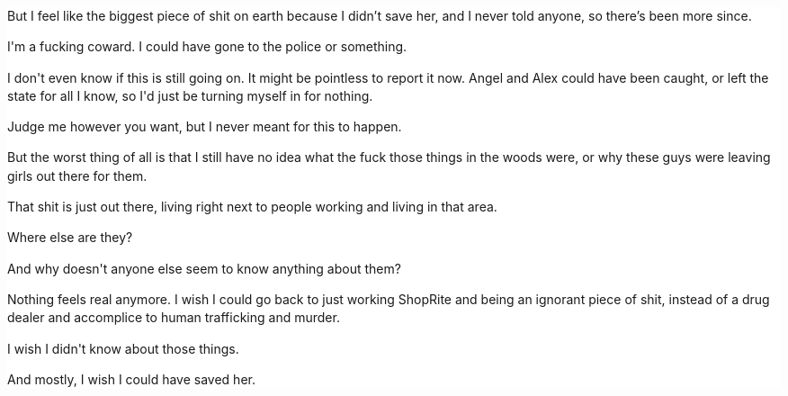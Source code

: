But I feel like the biggest piece of shit on earth because I didn’t save her, and I never told anyone, so there’s been more since. 

I'm a fucking coward. I could have gone to the police or something. 

I don't even know if this is still going on. It might be pointless to report it now. Angel and Alex could have been caught, or left the state for all I know, so I'd just be turning myself in for nothing. 

Judge me however you want, but I never meant for this to happen. 

But the worst thing of all is that I still have no idea what the fuck those things in the woods were, or why these guys were leaving girls out there for them. 

That shit is just out there, living right next to people working and living in that area. 

Where else are they? 

And why doesn't anyone else seem to know anything about them? 

Nothing feels real anymore. I wish I could go back to just working ShopRite and being an ignorant piece of shit, instead of a drug dealer and accomplice to human trafficking and murder. 

I wish I didn't know about those things. 

And mostly, I wish I could have saved her.